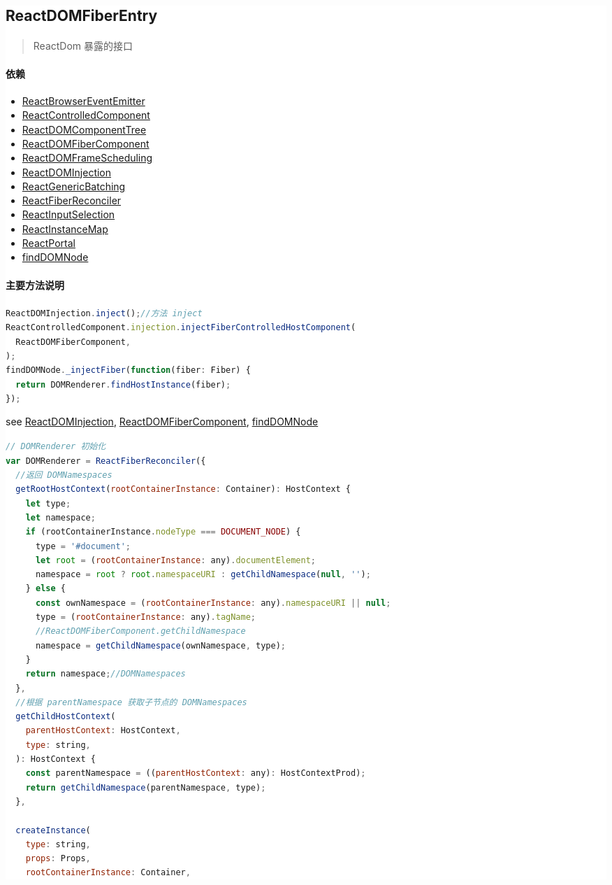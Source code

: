 ## <span id="reactdomfiberentry">ReactDOMFiberEntry</span>
> ReactDom 暴露的接口

#### 依赖
* [ReactBrowserEventEmitter](#reactbrowsereventemitter)
* [ReactControlledComponent](#reactcontrolledcomponent)
* [ReactDOMComponentTree](#reactdomcomponenttree)
* [ReactDOMFiberComponent](#reactdomfibercomponent)
* [ReactDOMFrameScheduling](#reactdomframescheduling)
* [ReactDOMInjection](#reactdominjection)
* [ReactGenericBatching](#reactgenericbatching)
* [ReactFiberReconciler](#reactfiberreconciler)
* [ReactInputSelection](#reactinputselection)
* [ReactInstanceMap](#reactinstancemap)
* [ReactPortal](#reactportal)
* [findDOMNode](#finddomnode)


#### 主要方法说明
```javascript
ReactDOMInjection.inject();//方法 inject
ReactControlledComponent.injection.injectFiberControlledHostComponent(
  ReactDOMFiberComponent,
);
findDOMNode._injectFiber(function(fiber: Fiber) {
  return DOMRenderer.findHostInstance(fiber);
});
```
see [ReactDOMInjection](#reactdominjection),
[ReactDOMFiberComponent](#reactdomfibercomponent),
[findDOMNode](#finddomnode)

```javascript
// DOMRenderer 初始化
var DOMRenderer = ReactFiberReconciler({
  //返回 DOMNamespaces
  getRootHostContext(rootContainerInstance: Container): HostContext {
    let type;
    let namespace;
    if (rootContainerInstance.nodeType === DOCUMENT_NODE) {
      type = '#document';
      let root = (rootContainerInstance: any).documentElement;
      namespace = root ? root.namespaceURI : getChildNamespace(null, '');
    } else {
      const ownNamespace = (rootContainerInstance: any).namespaceURI || null;
      type = (rootContainerInstance: any).tagName;
      //ReactDOMFiberComponent.getChildNamespace
      namespace = getChildNamespace(ownNamespace, type);
    }
    return namespace;//DOMNamespaces
  },
  //根据 parentNamespace 获取子节点的 DOMNamespaces
  getChildHostContext(
    parentHostContext: HostContext,
    type: string,
  ): HostContext {
    const parentNamespace = ((parentHostContext: any): HostContextProd);
    return getChildNamespace(parentNamespace, type);
  },

  createInstance(
    type: string,
    props: Props,
    rootContainerInstance: Container,
```